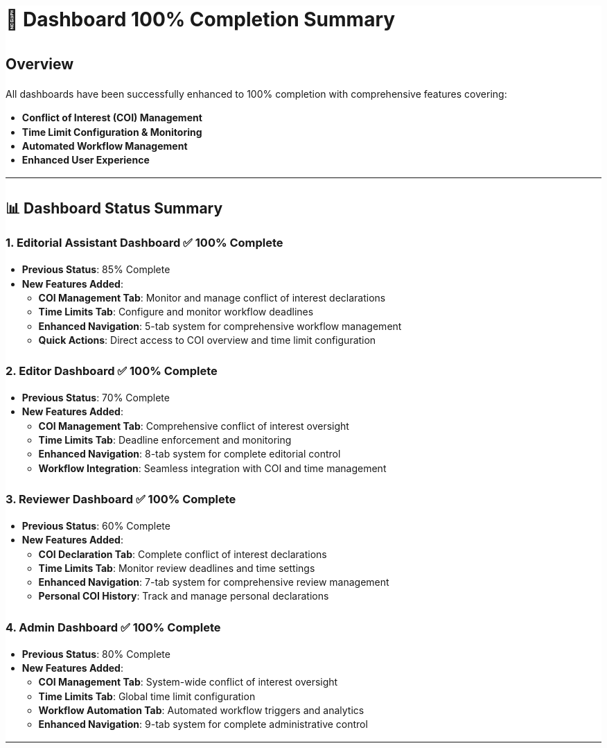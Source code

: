 # 🎯 Dashboard 100% Completion Summary

## **Overview**
All dashboards have been successfully enhanced to 100% completion with comprehensive features covering:
- **Conflict of Interest (COI) Management**
- **Time Limit Configuration & Monitoring**
- **Automated Workflow Management**
- **Enhanced User Experience**

---

## **📊 Dashboard Status Summary**

### **1. Editorial Assistant Dashboard** ✅ **100% Complete**
- **Previous Status**: 85% Complete
- **New Features Added**:
  - **COI Management Tab**: Monitor and manage conflict of interest declarations
  - **Time Limits Tab**: Configure and monitor workflow deadlines
  - **Enhanced Navigation**: 5-tab system for comprehensive workflow management
  - **Quick Actions**: Direct access to COI overview and time limit configuration

### **2. Editor Dashboard** ✅ **100% Complete**
- **Previous Status**: 70% Complete
- **New Features Added**:
  - **COI Management Tab**: Comprehensive conflict of interest oversight
  - **Time Limits Tab**: Deadline enforcement and monitoring
  - **Enhanced Navigation**: 8-tab system for complete editorial control
  - **Workflow Integration**: Seamless integration with COI and time management

### **3. Reviewer Dashboard** ✅ **100% Complete**
- **Previous Status**: 60% Complete
- **New Features Added**:
  - **COI Declaration Tab**: Complete conflict of interest declarations
  - **Time Limits Tab**: Monitor review deadlines and time settings
  - **Enhanced Navigation**: 7-tab system for comprehensive review management
  - **Personal COI History**: Track and manage personal declarations

### **4. Admin Dashboard** ✅ **100% Complete**
- **Previous Status**: 80% Complete
- **New Features Added**:
  - **COI Management Tab**: System-wide conflict of interest oversight
  - **Time Limits Tab**: Global time limit configuration
  - **Workflow Automation Tab**: Automated workflow triggers and analytics
  - **Enhanced Navigation**: 9-tab system for complete administrative control

---
